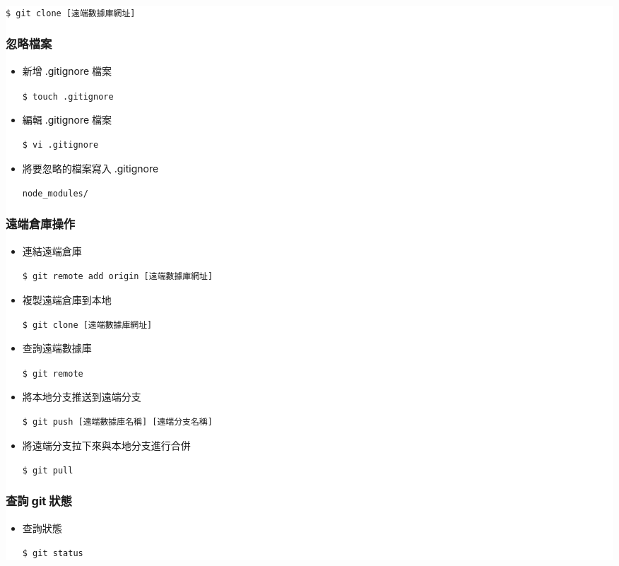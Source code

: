   ```
  $ git clone [遠端數據庫網址]
  ```

### 忽略檔案

- 新增 .gitignore 檔案
  ```
  $ touch .gitignore
  ```
- 編輯 .gitignore 檔案

  ```
  $ vi .gitignore
  ```

- 將要忽略的檔案寫入 .gitignore

  ```
  node_modules/
  ```

### 遠端倉庫操作

- 連結遠端倉庫

  ```
  $ git remote add origin [遠端數據庫網址]
  ```

- 複製遠端倉庫到本地

  ```
  $ git clone [遠端數據庫網址]
  ```

- 查詢遠端數據庫

  ```
  $ git remote
  ```

- 將本地分支推送到遠端分支

  ```
  $ git push [遠端數據庫名稱] [遠端分支名稱]
  ```

- 將遠端分支拉下來與本地分支進行合併

  ```
  $ git pull
  ```

### 查詢 git 狀態

- 查詢狀態

  ```
  $ git status
  ```

